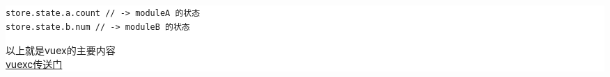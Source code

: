 ```
store.state.a.count // -> moduleA 的状态
store.state.b.num // -> moduleB 的状态
```
以上就是vuex的主要内容  
[vuexc传送门](https://vuex.vuejs.org/zh-cn/)   


























